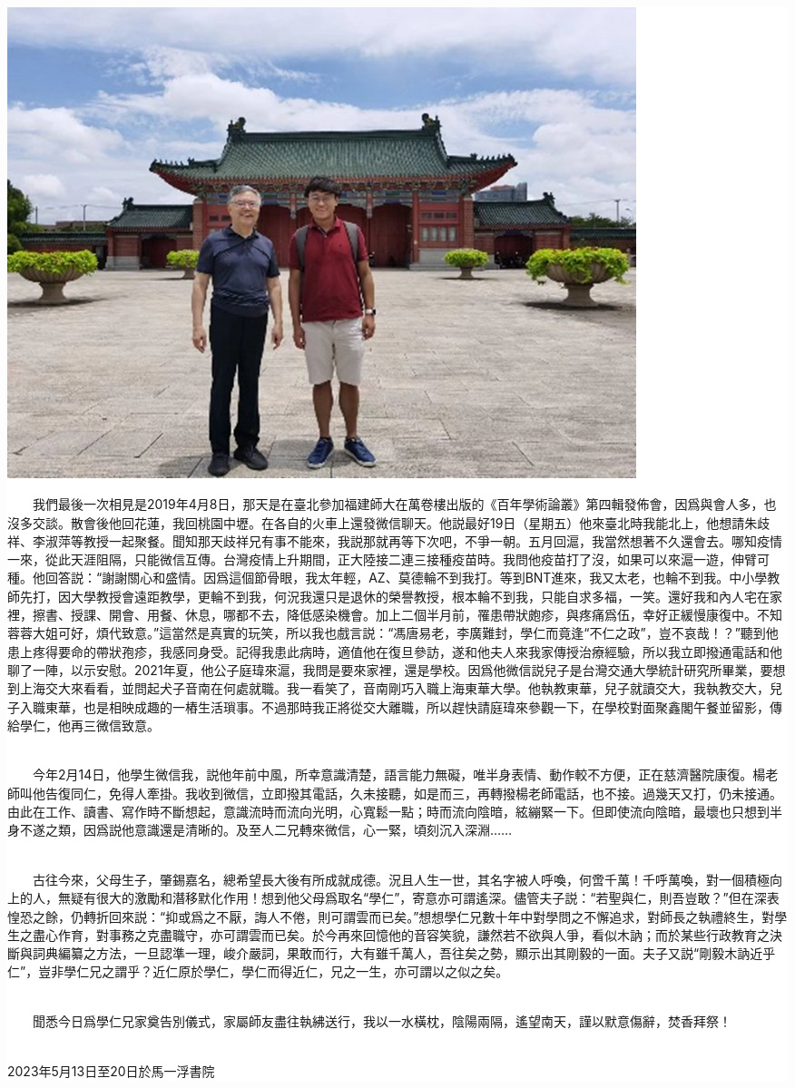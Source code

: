   ![ ](a1106.jpg " ")
  
　　我們最後一次相見是2019年4月8日，那天是在臺北參加福建師大在萬卷樓出版的《百年學術論叢》第四輯發佈會，因爲與會人多，也沒多交談。散會後他回花蓮，我回桃園中壢。在各自的火車上還發微信聊天。他説最好19日（星期五）他來臺北時我能北上，他想請朱歧祥、李淑萍等教授一起聚餐。聞知那天歧祥兄有事不能來，我説那就再等下次吧，不爭一朝。五月回滬，我當然想著不久還會去。哪知疫情一來，從此天涯阻隔，只能微信互傳。台灣疫情上升期間，正大陸接二連三接種疫苗時。我問他疫苗打了沒，如果可以來滬一遊，伸臂可種。他回答説：“謝謝關心和盛情。因爲這個節骨眼，我太年輕，AZ、莫德輪不到我打。等到BNT進來，我又太老，也輪不到我。中小學教師先打，因大學教授會遠距教學，更輪不到我，何況我還只是退休的榮譽教授，根本輪不到我，只能自求多福，一笑。還好我和內人宅在家裡，擦書、授課、開會、用餐、休息，哪都不去，降低感染機會。加上二個半月前，罹患帶狀皰疹，與疼痛爲伍，幸好正緩慢康復中。不知蓉蓉大姐可好，煩代致意。”這當然是真實的玩笑，所以我也戲言説：“馮唐易老，李廣難封，學仁而竟逢“不仁之政”，豈不哀哉！？”聽到他患上疼得要命的帶狀孢疹，我感同身受。記得我患此病時，適值他在復旦參訪，遂和他夫人來我家傳授治療經驗，所以我立即撥通電話和他聊了一陣，以示安慰。2021年夏，他公子庭瑋來滬，我問是要來家裡，還是學校。因爲他微信説兒子是台灣交通大學統計研究所畢業，要想到上海交大來看看，並問起犬子音南在何處就職。我一看笑了，音南剛巧入職上海東華大學。他執教東華，兒子就讀交大，我執教交大，兒子入職東華，也是相映成趣的一樁生活瑣事。不過那時我正將從交大離職，所以趕快請庭瑋來參觀一下，在學校對面聚鑫閣午餐並留影，傳給學仁，他再三微信致意。<br><br>
  
　　今年2月14日，他學生微信我，説他年前中風，所幸意識清楚，語言能力無礙，唯半身表情、動作較不方便，正在慈濟醫院康復。楊老師叫他告復同仁，免得人牽掛。我收到微信，立即撥其電話，久未接聽，如是而三，再轉撥楊老師電話，也不接。過幾天又打，仍未接通。由此在工作、讀書、寫作時不斷想起，意識流時而流向光明，心寬鬆一點；時而流向陰暗，絃繃緊一下。但即使流向陰暗，最壞也只想到半身不遂之類，因爲説他意識還是清晰的。及至人二兄轉來微信，心一緊，頃刻沉入深淵……<br><br>
  
　　古往今來，父母生子，肇錫嘉名，總希望長大後有所成就成德。況且人生一世，其名字被人呼喚，何啻千萬！千呼萬喚，對一個積極向上的人，無疑有很大的激勵和潛移默化作用！想到他父母爲取名“學仁”，寄意亦可謂遙深。儘管夫子説：“若聖與仁，則吾豈敢？”但在深表惶恐之餘，仍轉折回來説：“抑或爲之不厭，誨人不倦，則可謂雲而已矣。”想想學仁兄數十年中對學問之不懈追求，對師長之執禮終生，對學生之盡心作育，對事務之克盡職守，亦可謂雲而已矣。於今再來回憶他的音容笑貌，謙然若不欲與人爭，看似木訥；而於某些行政教育之決斷與詞典編纂之方法，一旦認準一理，峻介嚴詞，果敢而行，大有雖千萬人，吾往矣之勢，顯示出其剛毅的一面。夫子又説“剛毅木訥近乎仁”，豈非學仁兄之謂乎？近仁原於學仁，學仁而得近仁，兄之一生，亦可謂以之似之矣。<br><br>
  
　　聞悉今日爲學仁兄家奠告別儀式，家屬師友盡往執紼送行，我以一水橫枕，陰陽兩隔，遙望南天，謹以默意傷辭，焚香拜祭！<br><br>
  
  2023年5月13日至20日於馬一浮書院